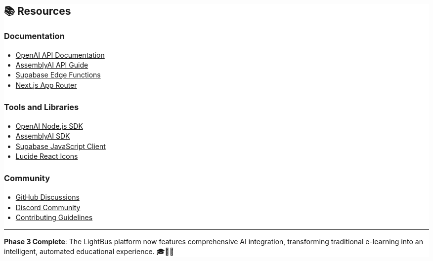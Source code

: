 ## 📚 Resources

### Documentation
- [OpenAI API Documentation](https://platform.openai.com/docs)
- [AssemblyAI API Guide](https://docs.assemblyai.com)
- [Supabase Edge Functions](https://supabase.com/docs/guides/functions)
- [Next.js App Router](https://nextjs.org/docs/app)

### Tools and Libraries
- [OpenAI Node.js SDK](https://github.com/openai/openai-node)
- [AssemblyAI SDK](https://github.com/AssemblyAI/assemblyai-node-sdk)
- [Supabase JavaScript Client](https://github.com/supabase/supabase-js)
- [Lucide React Icons](https://lucide.dev)

### Community
- [GitHub Discussions](https://github.com/your-repo/discussions)
- [Discord Community](https://discord.gg/your-server)
- [Contributing Guidelines](../CONTRIBUTING.md)

---

**Phase 3 Complete**: The LightBus platform now features comprehensive AI integration, transforming traditional e-learning into an intelligent, automated educational experience. 🎓🤖✨